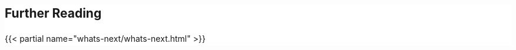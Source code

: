 ## Further Reading

{{< partial name="whats-next/whats-next.html" >}}

[1]: /sensitive_data_scanner/
[2]: /sensitive_data_scanner/scanning_rules/library_rules/
[3]: https://www.pcre.org/current/doc/html/pcre2syntax.html
